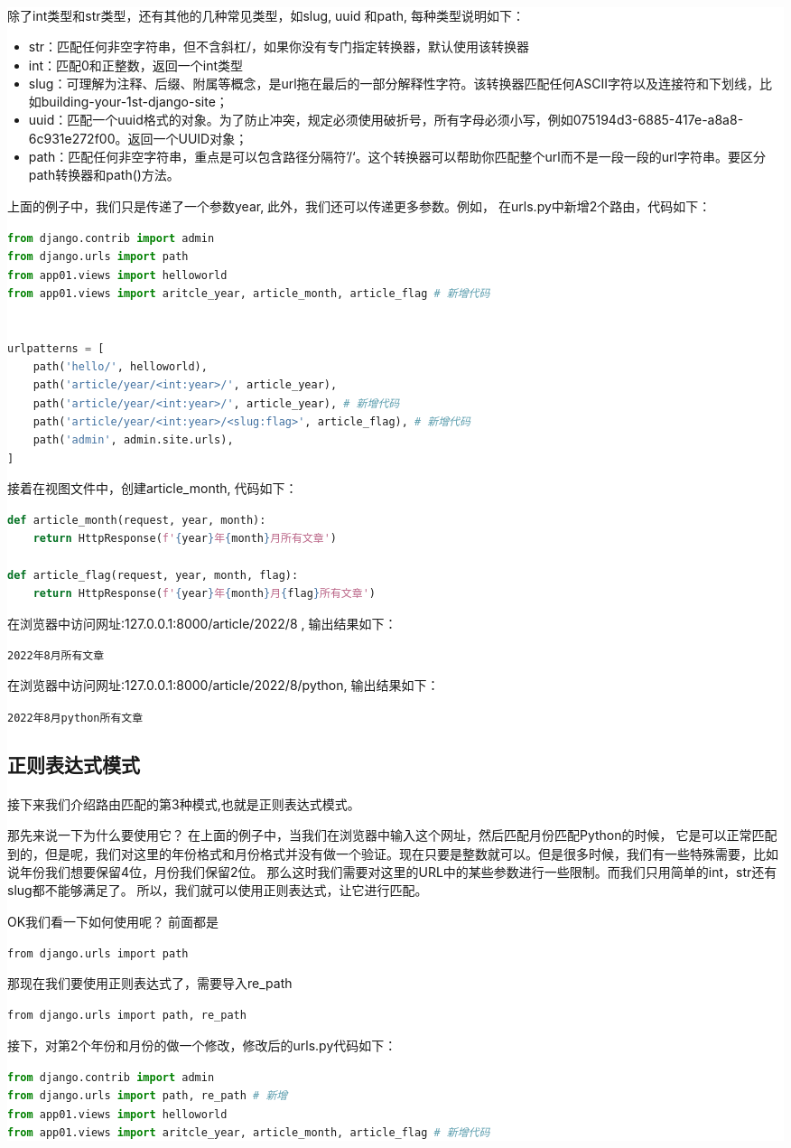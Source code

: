 除了int类型和str类型，还有其他的几种常见类型，如slug, uuid 和path, 每种类型说明如下：

- str：匹配任何非空字符串，但不含斜杠/，如果你没有专门指定转换器，默认使用该转换器
- int：匹配0和正整数，返回一个int类型
- slug：可理解为注释、后缀、附属等概念，是url拖在最后的一部分解释性字符。该转换器匹配任何ASCII字符以及连接符和下划线，比如building-your-1st-django-site；
- uuid：匹配一个uuid格式的对象。为了防止冲突，规定必须使用破折号，所有字母必须小写，例如075194d3-6885-417e-a8a8-6c931e272f00。返回一个UUID对象；
- path：匹配任何非空字符串，重点是可以包含路径分隔符’/‘。这个转换器可以帮助你匹配整个url而不是一段一段的url字符串。要区分path转换器和path()方法。

上面的例子中，我们只是传递了一个参数year, 此外，我们还可以传递更多参数。例如，
在urls.py中新增2个路由，代码如下：
```python
from django.contrib import admin
from django.urls import path
from app01.views import helloworld 
from app01.views import aritcle_year, article_month, article_flag # 新增代码


urlpatterns = [
    path('hello/', helloworld), 
    path('article/year/<int:year>/', article_year), 
    path('article/year/<int:year>/', article_year), # 新增代码
    path('article/year/<int:year>/<slug:flag>', article_flag), # 新增代码
    path('admin', admin.site.urls),
]
```

接着在视图文件中，创建article_month, 代码如下：
```python
def article_month(request, year, month):
    return HttpResponse(f'{year}年{month}月所有文章')

def article_flag(request, year, month, flag):
    return HttpResponse(f'{year}年{month}月{flag}所有文章')
```
在浏览器中访问网址:127.0.0.1:8000/article/2022/8 , 输出结果如下：
```
2022年8月所有文章
```
在浏览器中访问网址:127.0.0.1:8000/article/2022/8/python, 输出结果如下：
```
2022年8月python所有文章
```

## 正则表达式模式

接下来我们介绍路由匹配的第3种模式,也就是正则表达式模式。

那先来说一下为什么要使用它？
在上面的例子中，当我们在浏览器中输入这个网址，然后匹配月份匹配Python的时候，
它是可以正常匹配到的，但是呢，我们对这里的年份格式和月份格式并没有做一个验证。现在只要是整数就可以。但是很多时候，我们有一些特殊需要，比如说年份我们想要保留4位，月份我们保留2位。
那么这时我们需要对这里的URL中的某些参数进行一些限制。而我们只用简单的int，str还有slug都不能够满足了。
所以，我们就可以使用正则表达式，让它进行匹配。

OK我们看一下如何使用呢？
前面都是
```
from django.urls import path
```
那现在我们要使用正则表达式了，需要导入re_path
```
from django.urls import path, re_path
``` 
接下，对第2个年份和月份的做一个修改，修改后的urls.py代码如下：
```python
from django.contrib import admin
from django.urls import path, re_path # 新增
from app01.views import helloworld 
from app01.views import aritcle_year, article_month, article_flag # 新增代码
```